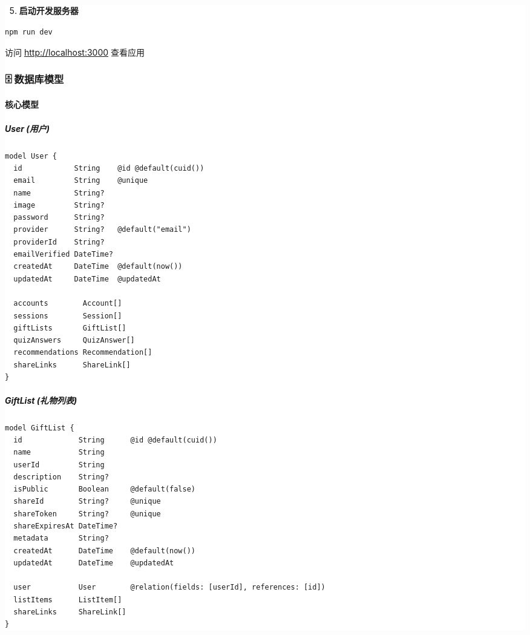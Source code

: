 5. **启动开发服务器**
```bash
npm run dev
```

访问 [http://localhost:3000](http://localhost:3000) 查看应用

### 🗄️ 数据库模型

#### 核心模型

##### User (用户)
```prisma
model User {
  id            String    @id @default(cuid())
  email         String    @unique
  name          String?
  image         String?
  password      String?
  provider      String?   @default("email")
  providerId    String?
  emailVerified DateTime?
  createdAt     DateTime  @default(now())
  updatedAt     DateTime  @updatedAt
  
  accounts        Account[]
  sessions        Session[]
  giftLists       GiftList[]
  quizAnswers     QuizAnswer[]
  recommendations Recommendation[]
  shareLinks      ShareLink[]
}
```

##### GiftList (礼物列表)
```prisma
model GiftList {
  id             String      @id @default(cuid())
  name           String
  userId         String
  description    String?
  isPublic       Boolean     @default(false)
  shareId        String?     @unique
  shareToken     String?     @unique
  shareExpiresAt DateTime?
  metadata       String?
  createdAt      DateTime    @default(now())
  updatedAt      DateTime    @updatedAt
  
  user           User        @relation(fields: [userId], references: [id])
  listItems      ListItem[]
  shareLinks     ShareLink[]
}
```
